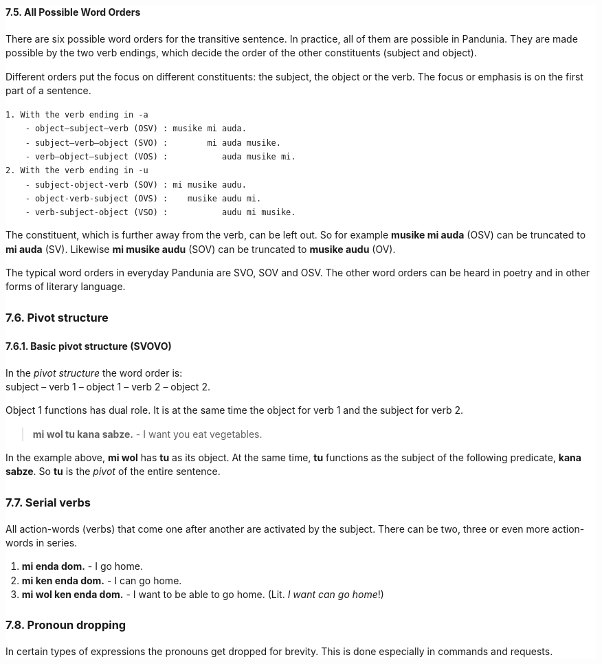 
#### 7.5. All Possible Word Orders

There are six possible word orders for the transitive sentence. In practice, all of them are possible in Pandunia. They are made possible by the two verb endings, which decide the order of the other constituents (subject and object).

Different orders put the focus on different constituents: the subject, the object or the verb. The focus or emphasis is on the first part of a sentence.

    1. With the verb ending in -a
        - object–subject–verb (OSV) : musike mi auda.
        - subject–verb–object (SVO) :        mi auda musike.
        - verb–object–subject (VOS) :           auda musike mi.
    2. With the verb ending in -u
        - subject-object-verb (SOV) : mi musike audu.
        - object-verb-subject (OVS) :    musike audu mi.
        - verb-subject-object (VSO) :           audu mi musike.

The constituent, which is further away from the verb, can be left out. So for example **musike mi auda** (OSV) can be truncated to **mi auda** (SV). Likewise **mi musike audu** (SOV) can be truncated to **musike audu** (OV).

The typical word orders in everyday Pandunia are SVO, SOV and OSV. The other word orders can be heard in poetry and in other forms of literary language.


### 7.6. Pivot structure

#### 7.6.1. Basic pivot structure (SVOVO)

In the _pivot structure_ the word order is:  
subject – verb 1 – object 1 – verb 2 – object 2.

Object 1 functions has dual role. It is at the same time the object for verb 1 and the subject for verb 2.

> **mi wol tu kana sabze.** - I want you eat vegetables.

In the example above, **mi wol** has **tu** as its object. At the same time, **tu** functions as the subject of the following predicate, **kana sabze**. So **tu** is the _pivot_ of the entire sentence.


### 7.7. Serial verbs

All action-words (verbs) that come one after another are activated by the subject. There can be two, three or even more action-words in series.
 
1. **mi enda dom.** - I go home.  
2. **mi ken enda dom.** - I can go home.  
3. **mi wol ken enda dom.** - I want to be able to go home. (Lit. _I want can go home_!)


### 7.8. Pronoun dropping

In certain types of expressions the pronouns get dropped for brevity. This is done especially in commands and requests.
